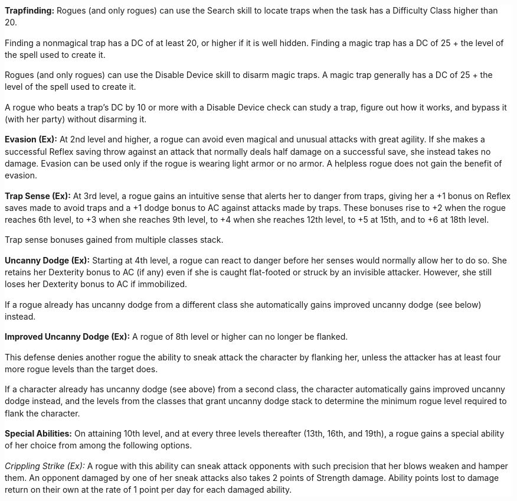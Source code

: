 **Trapfinding:** Rogues (and only rogues) can use the Search skill to
locate traps when the task has a Difficulty Class higher than 20.

Finding a nonmagical trap has a DC of at least 20, or higher if it is
well hidden. Finding a magic trap has a DC of 25 + the level of the
spell used to create it.

Rogues (and only rogues) can use the Disable Device skill to disarm
magic traps. A magic trap generally has a DC of 25 + the level of the
spell used to create it.

A rogue who beats a trap’s DC by 10 or more with a Disable Device check
can study a trap, figure out how it works, and bypass it (with her
party) without disarming it.

**Evasion (Ex):** At 2nd level and higher, a rogue can avoid even
magical and unusual attacks with great agility. If she makes a
successful Reflex saving throw against an attack that normally deals
half damage on a successful save, she instead takes no damage. Evasion
can be used only if the rogue is wearing light armor or no armor. A
helpless rogue does not gain the benefit of evasion.

**Trap Sense (Ex):** At 3rd level, a rogue gains an intuitive sense that
alerts her to danger from traps, giving her a +1 bonus on Reflex saves
made to avoid traps and a +1 dodge bonus to AC against attacks made by
traps. These bonuses rise to +2 when the rogue reaches 6th level, to +3
when she reaches 9th level, to +4 when she reaches 12th level, to +5 at
15th, and to +6 at 18th level.

Trap sense bonuses gained from multiple classes stack.

**Uncanny Dodge (Ex):** Starting at 4th level, a rogue can react to
danger before her senses would normally allow her to do so. She retains
her Dexterity bonus to AC (if any) even if she is caught flat-footed or
struck by an invisible attacker. However, she still loses her Dexterity
bonus to AC if immobilized.

If a rogue already has uncanny dodge from a different class she
automatically gains improved uncanny dodge (see below) instead.

**Improved Uncanny Dodge (Ex):** A rogue of 8th level or higher can no
longer be flanked.

This defense denies another rogue the ability to sneak attack the
character by flanking her, unless the attacker has at least four more
rogue levels than the target does.

If a character already has uncanny dodge (see above) from a second
class, the character automatically gains improved uncanny dodge instead,
and the levels from the classes that grant uncanny dodge stack to
determine the minimum rogue level required to flank the character.

**Special Abilities:** On attaining 10th level, and at every three
levels thereafter (13th, 16th, and 19th), a rogue gains a special
ability of her choice from among the following options.

*Crippling Strike (Ex):* A rogue with this ability can sneak attack
opponents with such precision that her blows weaken and hamper them. An
opponent damaged by one of her sneak attacks also takes 2 points of
Strength damage. Ability points lost to damage return on their own at
the rate of 1 point per day for each damaged ability.
